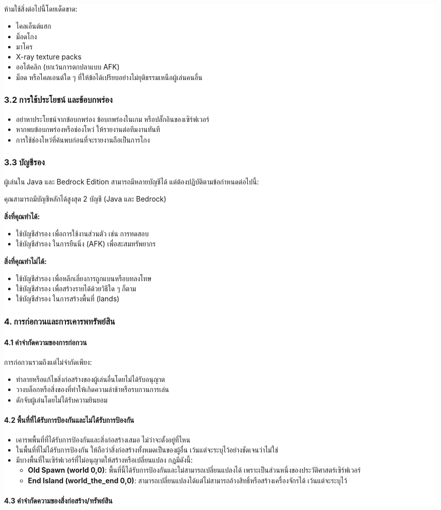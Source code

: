 ห้ามใช้สิ่งต่อไปนี้โดยเด็ดขาด:

- ไคลเอ็นต์แฮก
- ม็อดโกง
- มาโคร
- X-ray texture packs
- ออโต้คลิก (ยกเว้นการตกปลาแบบ AFK)
- ม็อด หรือไคลเอนต์ใด ๆ ที่ให้ข้อได้เปรียบอย่างไม่ยุติธรรมเหนือผู้เล่นคนอื่น

### 3.2 การใช้ประโยชน์ และข้อบกพร่อง

- อย่าหาประโยชน์จากข้อบกพร่อง ข้อบกพร่องในเกม หรือปลั๊กอินของเซิร์ฟเวอร์
- หากพบข้อบกพร่องหรือช่องโหว่ ให้รายงานต่อทีมงานทันที
- การใช้ช่องโหว่ที่ค้นพบก่อนที่จะรายงานถือเป็นการโกง

### 3.3 บัญชีรอง

ผู้เล่นใน Java และ Bedrock Edition สามารถมีหลายบัญชีได้ แต่ต้องปฏิบัติตามข้อกำหนดต่อไปนี้:

คุณสามารถมีบัญชีหลักได้สูงสุด 2 บัญชี (Java และ Bedrock)

**สิ่งที่คุณทำได้:**
- ใช้บัญชีสำรอง เพื่อการใช้งานส่วนตัว เช่น การทดสอบ
- ใช้บัญชีสำรอง ในการยืนนิ่ง (AFK) เพื่อสะสมทรัพยากร

**สิ่งที่คุณทำไม่ได้:**
- ใช้บัญชีสำรอง เพื่อหลีกเลี่ยงการถูกแบนหรือบทลงโทษ
- ใช้บัญชีสำรอง เพื่อสร้างรายได้ด้วยวิธีใด ๆ ก็ตาม
- ใช้บัญชีสำรอง ในการสร้างพื้นที่ (lands)


### **4. การก่อกวนและการเคารพทรัพย์สิน**

#### **4.1 คำจำกัดความของการก่อกวน**

การก่อกวนรวมถึงแต่ไม่จำกัดเพียง:

- ทำลายหรือแก้ไขสิ่งก่อสร้างของผู้เล่นอื่นโดยไม่ได้รับอนุญาต
- วางบล็อกหรือสิ่งของที่ทำให้เกิดความล่าช้าหรือรบกวนการเล่น
- ดักจับผู้เล่นโดยไม่ได้รับความยินยอม

#### **4.2 พื้นที่ที่ได้รับการป้องกันและไม่ได้รับการป้องกัน**

- เคารพพื้นที่ที่ได้รับการป้องกันและสิ่งก่อสร้างเสมอ ไม่ว่าจะตั้งอยู่ที่ไหน
- ในพื้นที่ที่ไม่ได้รับการป้องกัน ให้ถือว่าสิ่งก่อสร้างทั้งหมดเป็นของผู้อื่น เว้นแต่จะระบุไว้อย่างชัดเจนว่าไม่ใช่
- มีบางพื้นที่ในเซิร์ฟเวอร์ที่ไม่อนุญาตให้สร้างหรือเปลี่ยนแปลง กฎมีดังนี้:
  - **Old Spawn (world 0,0)**: พื้นที่นี้ได้รับการป้องกันและไม่สามารถเปลี่ยนแปลงได้ เพราะเป็นส่วนหนึ่งของประวัติศาสตร์เซิร์ฟเวอร์
  - **End Island (world\_the\_end 0,0)**: สามารถเปลี่ยนแปลงได้แต่ไม่สามารถอ้างสิทธิ์หรือสร้างเครื่องจักรได้ เว้นแต่จะระบุไว้

#### **4.3 คำจำกัดความของสิ่งก่อสร้าง/ทรัพย์สิน**
